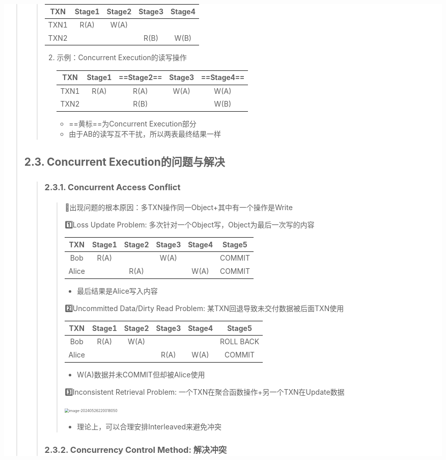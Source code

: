 > >    | $\textbf{TXN}$ | $\textbf{Stage1}$ | $\textbf{Stage2}$ | $\textbf{Stage3}$ | $\textbf{Stage4}$ |
> >    | :------------: | :---------------: | :---------------: | :---------------: | :---------------: |
> >    | $\text{TXN1}$  |   $\text{R(A)}$   |   $\text{W(A)}$   |                   |                   |
> >    | $\text{TXN2}$  |                   |                   |   $\text{R(B)}$   |   $\text{W(B)}$   |
> >
> > 2. 示例：$\text{Concurrent Execution}$的读写操作
> >
> >    | $\textbf{TXN}$ | $\textbf{Stage1}$ | ==$\textbf{Stage2}$== | $\textbf{Stage3}$ | ==$\textbf{Stage4}$== |
> >    | :------------: | :---------------: | :-------------------: | :---------------: | :-------------------: |
> >    | $\text{TXN1}$  |   $\text{R(A)}$   |     $\text{R(A)}$     |   $\text{W(A)}$   |     $\text{W(A)}$     |
> >    | $\text{TXN2}$  |                   |     $\text{R(B)}$     |                   |     $\text{W(B)}$     |
> >
> >    - ==黄标==为$\text{Concurrent Execution}$​部分
> >    - 由于$\text{AB}$​的读写互不干扰，所以两表最终结果一样
>
> ## $\textbf{2.3. Concurrent Execution}$的问题与解决
>
> > ### $\textbf{2.3.1. Concurrent Access Conflict}$ 
> >
> > > 🤔出现问题的根本原因：多$\text{TXN}$操作同一$\text{Object}+$其中有一个操作是$\text{Write}$ 
> > >
> > > **1️⃣**$\text{Loss Update Problem:}$ 多次针对一个$\text{Object}$写，$\text{Object}$为最后一次写的内容
> > >
> > > | $\textbf{TXN}$ | $\textbf{Stage1}$ | $\textbf{Stage2}$ | $\textbf{Stage3}$ | $\textbf{Stage4}$ | $\textbf{Stage5}$ |
> > > | :------------: | :---------------: | :---------------: | :---------------: | :---------------: | :---------------: |
> > > |  $\text{Bob}$  |   $\text{R(A)}$   |                   |   $\text{W(A)}$   |                   |  $\text{COMMIT}$  |
> > > | $\text{Alice}$ |                   |   $\text{R(A)}$   |                   |   $\text{W(A)}$   |  $\text{COMMIT}$  |
> > >
> > > - 最后结果是$\text{Alice}$​写入内容
> > >
> > > **2️⃣**$\text{Uncommitted Data/Dirty Read Problem:}$ 某$\text{TXN}$回退导致未交付数据被后面$\text{TXN}$使用
> > >
> > > | $\textbf{TXN}$ | $\textbf{Stage1}$ | $\textbf{Stage2}$ | $\textbf{Stage3}$ | $\textbf{Stage4}$ | $\textbf{Stage5}$  |
> > > | :------------: | :---------------: | :---------------: | :---------------: | :---------------: | :----------------: |
> > > |  $\text{Bob}$  |   $\text{R(A)}$   |   $\text{W(A)}$   |                   |                   | $\text{ROLL BACK}$ |
> > > | $\text{Alice}$ |                   |                   |   $\text{R(A)}$   |   $\text{W(A)}$   |  $\text{COMMIT}$   |
> > >
> > > - $\text{W(A)}$数据并未$\text{COMMIT}$但却被$\text{Alice}$​使用
> > >
> > > **3️⃣**$\text{Inconsistent Retrieval Problem:}$ 一个$\text{TXN}$在聚合函数操作$\text{+}$另一个$\text{TXN}$在$\text{Update}$​数据
> > >
> > > <img src="https://raw.githubusercontent.com/DANNHIROAKI/New-Picture-Bed/main/img/image-20240526220018050.png" alt="image-20240526220018050" style="zoom: 50%;" />  
> > >
> > > - 理论上，可以合理安排$\text{Interleaved}$​来避免冲突
> >
> > ### $\textbf{2.3.2. Concurrency Control Method:}$ 解决冲突